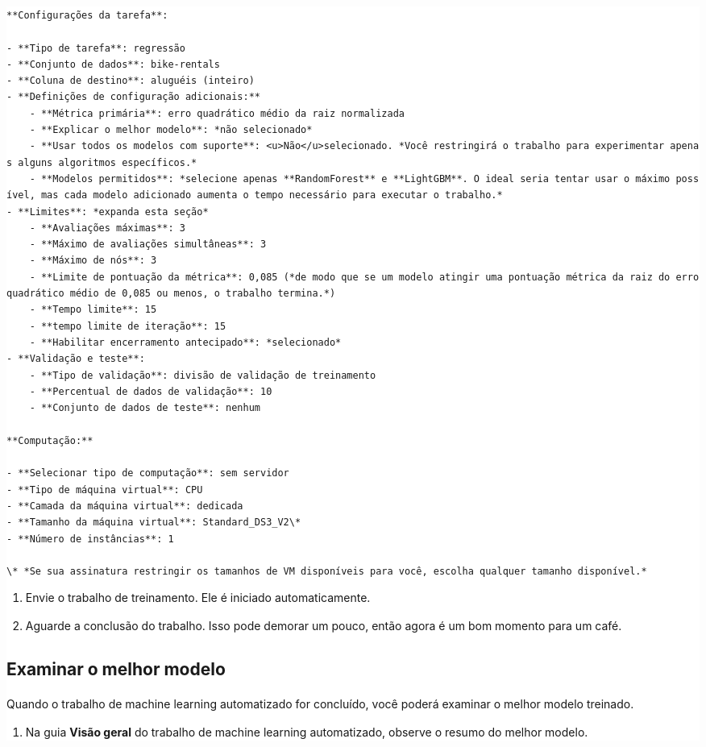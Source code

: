     **Configurações da tarefa**:

    - **Tipo de tarefa**: regressão
    - **Conjunto de dados**: bike-rentals
    - **Coluna de destino**: aluguéis (inteiro)
    - **Definições de configuração adicionais:**
        - **Métrica primária**: erro quadrático médio da raiz normalizada
        - **Explicar o melhor modelo**: *não selecionado*
        - **Usar todos os modelos com suporte**: <u>Não</u>selecionado. *Você restringirá o trabalho para experimentar apenas alguns algoritmos específicos.*
        - **Modelos permitidos**: *selecione apenas **RandomForest** e **LightGBM**. O ideal seria tentar usar o máximo possível, mas cada modelo adicionado aumenta o tempo necessário para executar o trabalho.*
    - **Limites**: *expanda esta seção*
        - **Avaliações máximas**: 3
        - **Máximo de avaliações simultâneas**: 3
        - **Máximo de nós**: 3
        - **Limite de pontuação da métrica**: 0,085 (*de modo que se um modelo atingir uma pontuação métrica da raiz do erro quadrático médio de 0,085 ou menos, o trabalho termina.*)
        - **Tempo limite**: 15
        - **tempo limite de iteração**: 15
        - **Habilitar encerramento antecipado**: *selecionado*
    - **Validação e teste**:
        - **Tipo de validação**: divisão de validação de treinamento
        - **Percentual de dados de validação**: 10
        - **Conjunto de dados de teste**: nenhum

    **Computação:**

    - **Selecionar tipo de computação**: sem servidor
    - **Tipo de máquina virtual**: CPU
    - **Camada da máquina virtual**: dedicada
    - **Tamanho da máquina virtual**: Standard_DS3_V2\*
    - **Número de instâncias**: 1

    \* *Se sua assinatura restringir os tamanhos de VM disponíveis para você, escolha qualquer tamanho disponível.*

1. Envie o trabalho de treinamento. Ele é iniciado automaticamente.

1. Aguarde a conclusão do trabalho. Isso pode demorar um pouco, então agora é um bom momento para um café.

## Examinar o melhor modelo

Quando o trabalho de machine learning automatizado for concluído, você poderá examinar o melhor modelo treinado.

1. Na guia **Visão geral** do trabalho de machine learning automatizado, observe o resumo do melhor modelo.